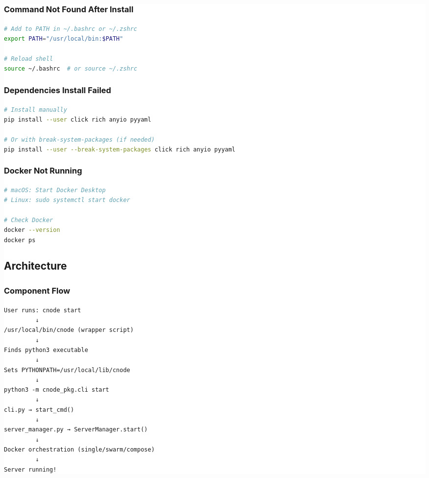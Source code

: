 ### Command Not Found After Install
```bash
# Add to PATH in ~/.bashrc or ~/.zshrc
export PATH="/usr/local/bin:$PATH"

# Reload shell
source ~/.bashrc  # or source ~/.zshrc
```

### Dependencies Install Failed
```bash
# Install manually
pip install --user click rich anyio pyyaml

# Or with break-system-packages (if needed)
pip install --user --break-system-packages click rich anyio pyyaml
```

### Docker Not Running
```bash
# macOS: Start Docker Desktop
# Linux: sudo systemctl start docker

# Check Docker
docker --version
docker ps
```

## Architecture

### Component Flow

```
User runs: cnode start
         ↓
/usr/local/bin/cnode (wrapper script)
         ↓
Finds python3 executable
         ↓
Sets PYTHONPATH=/usr/local/lib/cnode
         ↓
python3 -m cnode_pkg.cli start
         ↓
cli.py → start_cmd()
         ↓
server_manager.py → ServerManager.start()
         ↓
Docker orchestration (single/swarm/compose)
         ↓
Server running!
```
